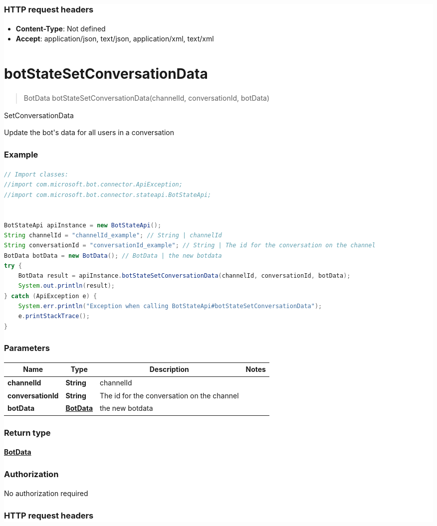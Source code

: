 ### HTTP request headers

 - **Content-Type**: Not defined
 - **Accept**: application/json, text/json, application/xml, text/xml

<a name="botStateSetConversationData"></a>
# **botStateSetConversationData**
> BotData botStateSetConversationData(channelId, conversationId, botData)

SetConversationData

Update the bot&#39;s data for all users in a conversation

### Example
```java
// Import classes:
//import com.microsoft.bot.connector.ApiException;
//import com.microsoft.bot.connector.stateapi.BotStateApi;


BotStateApi apiInstance = new BotStateApi();
String channelId = "channelId_example"; // String | channelId
String conversationId = "conversationId_example"; // String | The id for the conversation on the channel
BotData botData = new BotData(); // BotData | the new botdata
try {
    BotData result = apiInstance.botStateSetConversationData(channelId, conversationId, botData);
    System.out.println(result);
} catch (ApiException e) {
    System.err.println("Exception when calling BotStateApi#botStateSetConversationData");
    e.printStackTrace();
}
```

### Parameters

Name | Type | Description  | Notes
------------- | ------------- | ------------- | -------------
 **channelId** | **String**| channelId |
 **conversationId** | **String**| The id for the conversation on the channel |
 **botData** | [**BotData**](BotData.md)| the new botdata |

### Return type

[**BotData**](BotData.md)

### Authorization

No authorization required

### HTTP request headers
